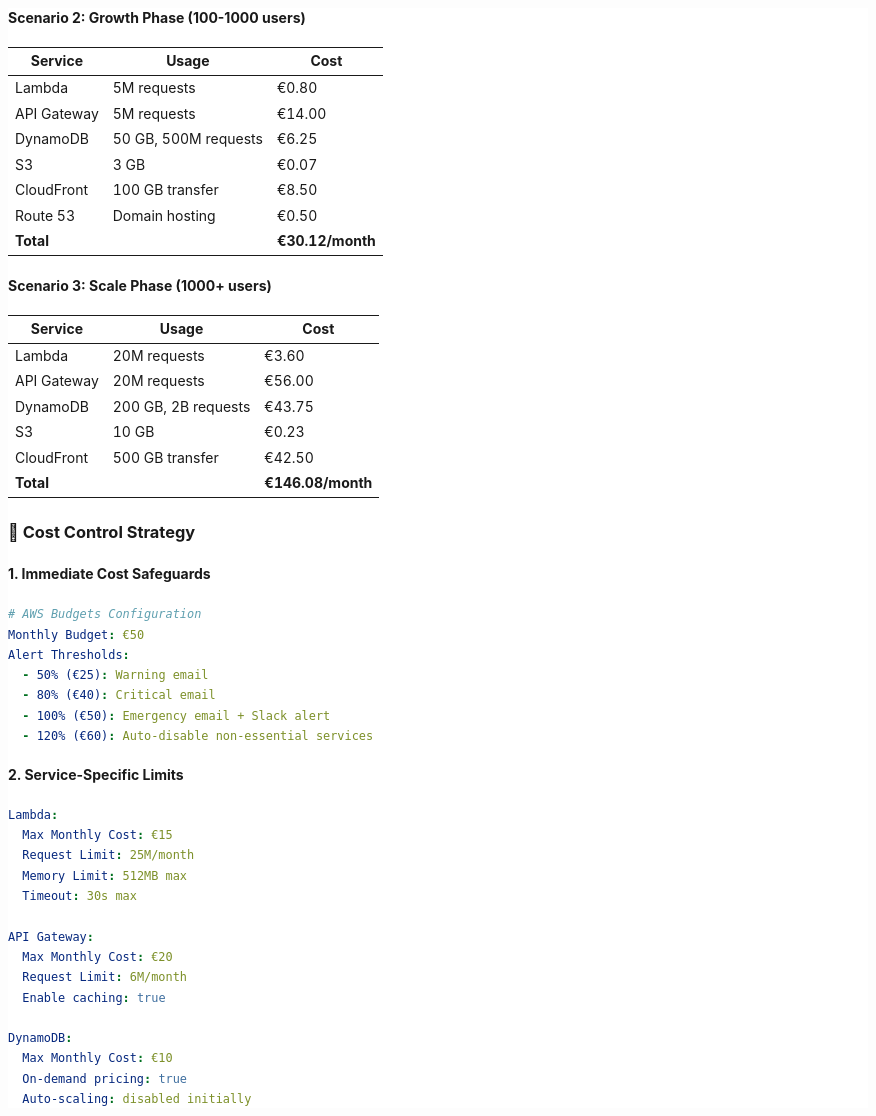 #### **Scenario 2: Growth Phase (100-1000 users)**  
| Service | Usage | Cost |
|---------|-------|------|
| Lambda | 5M requests | €0.80 |
| API Gateway | 5M requests | €14.00 |
| DynamoDB | 50 GB, 500M requests | €6.25 |
| S3 | 3 GB | €0.07 |
| CloudFront | 100 GB transfer | €8.50 |
| Route 53 | Domain hosting | €0.50 |
| **Total** | | **€30.12/month** |

#### **Scenario 3: Scale Phase (1000+ users)**
| Service | Usage | Cost |
|---------|-------|------|
| Lambda | 20M requests | €3.60 |
| API Gateway | 20M requests | €56.00 |
| DynamoDB | 200 GB, 2B requests | €43.75 |
| S3 | 10 GB | €0.23 |
| CloudFront | 500 GB transfer | €42.50 |
| **Total** | | **€146.08/month** |

### 🚨 **Cost Control Strategy**

#### **1. Immediate Cost Safeguards**
```yaml
# AWS Budgets Configuration
Monthly Budget: €50
Alert Thresholds:
  - 50% (€25): Warning email
  - 80% (€40): Critical email  
  - 100% (€50): Emergency email + Slack alert
  - 120% (€60): Auto-disable non-essential services
```

#### **2. Service-Specific Limits**
```yaml
Lambda:
  Max Monthly Cost: €15
  Request Limit: 25M/month
  Memory Limit: 512MB max
  Timeout: 30s max

API Gateway:
  Max Monthly Cost: €20  
  Request Limit: 6M/month
  Enable caching: true
  
DynamoDB:
  Max Monthly Cost: €10
  On-demand pricing: true
  Auto-scaling: disabled initially
```
